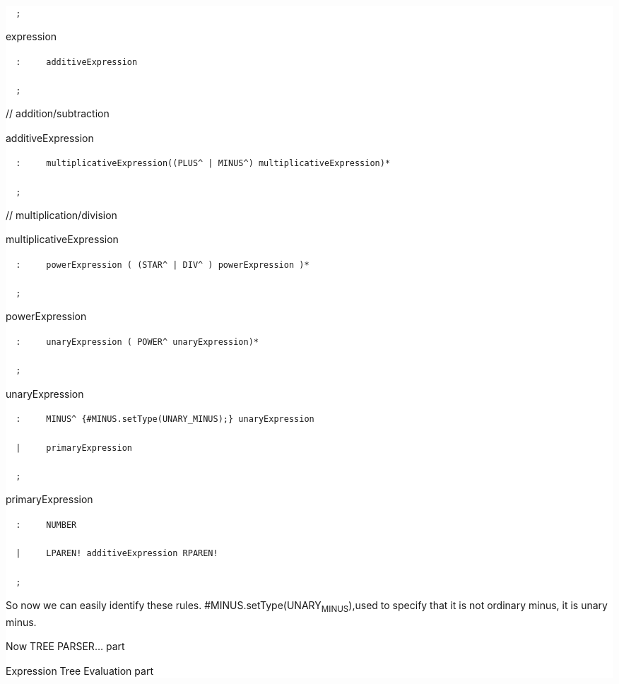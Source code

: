       ;

expression

      :     additiveExpression

      ;

// addition/subtraction

additiveExpression

      :     multiplicativeExpression((PLUS^ | MINUS^) multiplicativeExpression)*

      ;

// multiplication/division   

multiplicativeExpression

      :     powerExpression ( (STAR^ | DIV^ ) powerExpression )*

      ;

powerExpression  

      :     unaryExpression ( POWER^ unaryExpression)*

      ;

unaryExpression

      :     MINUS^ {#MINUS.setType(UNARY_MINUS);} unaryExpression

      |     primaryExpression

      ;

primaryExpression

      :     NUMBER

      |     LPAREN! additiveExpression RPAREN!

      ;

</pre>




<p>
So now we can easily identify these rules. #MINUS.setType(UNARY<sub>MINUS</sub>),used to specify that it is not ordinary minus, it is unary minus.
</p>
<p>
Now TREE PARSER… part
</p>

<p>
Expression Tree Evaluation part
</p>
